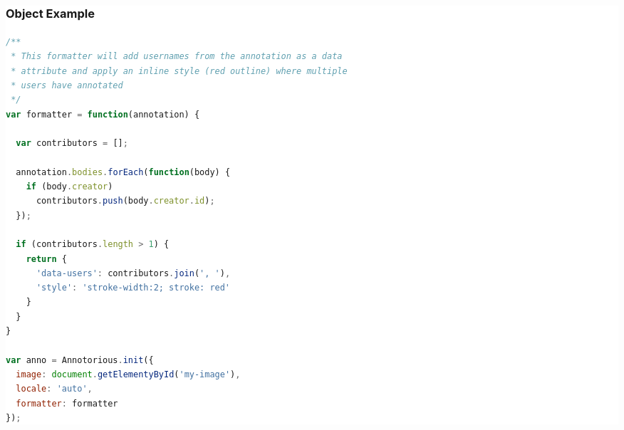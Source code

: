 ### Object Example

```js
/**
 * This formatter will add usernames from the annotation as a data
 * attribute and apply an inline style (red outline) where multiple 
 * users have annotated
 */
var formatter = function(annotation) {

  var contributors = [];

  annotation.bodies.forEach(function(body) {
    if (body.creator)
      contributors.push(body.creator.id);
  });

  if (contributors.length > 1) {
    return {
      'data-users': contributors.join(', '),
      'style': 'stroke-width:2; stroke: red'
    }
  }
}

var anno = Annotorious.init({
  image: document.getElementyById('my-image'),
  locale: 'auto',
  formatter: formatter
});
```

